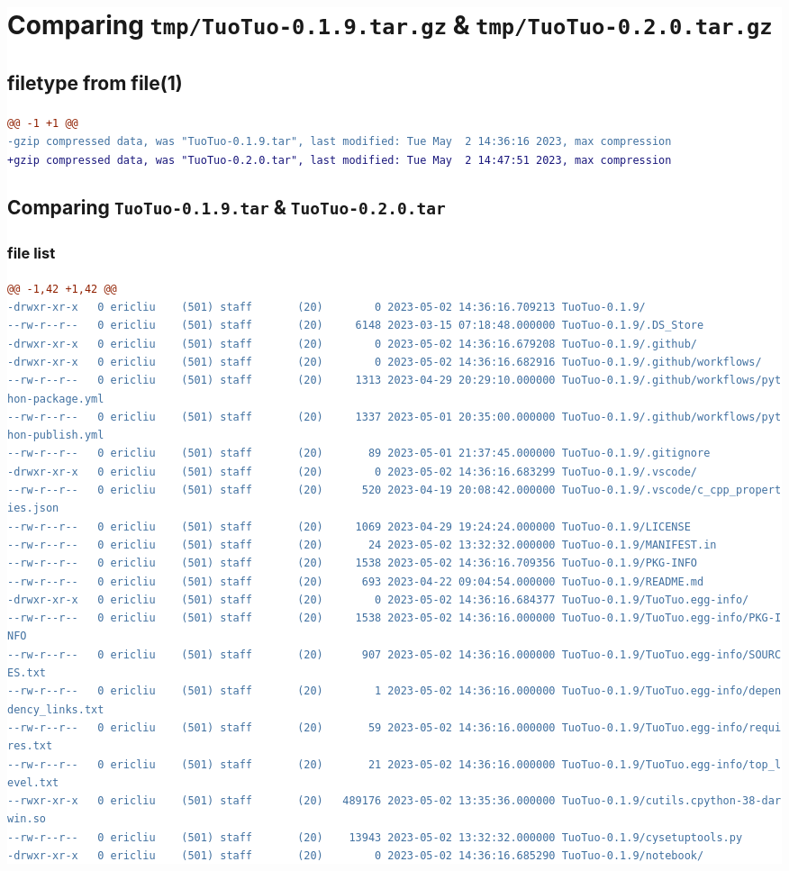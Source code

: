 # Comparing `tmp/TuoTuo-0.1.9.tar.gz` & `tmp/TuoTuo-0.2.0.tar.gz`

## filetype from file(1)

```diff
@@ -1 +1 @@
-gzip compressed data, was "TuoTuo-0.1.9.tar", last modified: Tue May  2 14:36:16 2023, max compression
+gzip compressed data, was "TuoTuo-0.2.0.tar", last modified: Tue May  2 14:47:51 2023, max compression
```

## Comparing `TuoTuo-0.1.9.tar` & `TuoTuo-0.2.0.tar`

### file list

```diff
@@ -1,42 +1,42 @@
-drwxr-xr-x   0 ericliu    (501) staff       (20)        0 2023-05-02 14:36:16.709213 TuoTuo-0.1.9/
--rw-r--r--   0 ericliu    (501) staff       (20)     6148 2023-03-15 07:18:48.000000 TuoTuo-0.1.9/.DS_Store
-drwxr-xr-x   0 ericliu    (501) staff       (20)        0 2023-05-02 14:36:16.679208 TuoTuo-0.1.9/.github/
-drwxr-xr-x   0 ericliu    (501) staff       (20)        0 2023-05-02 14:36:16.682916 TuoTuo-0.1.9/.github/workflows/
--rw-r--r--   0 ericliu    (501) staff       (20)     1313 2023-04-29 20:29:10.000000 TuoTuo-0.1.9/.github/workflows/python-package.yml
--rw-r--r--   0 ericliu    (501) staff       (20)     1337 2023-05-01 20:35:00.000000 TuoTuo-0.1.9/.github/workflows/python-publish.yml
--rw-r--r--   0 ericliu    (501) staff       (20)       89 2023-05-01 21:37:45.000000 TuoTuo-0.1.9/.gitignore
-drwxr-xr-x   0 ericliu    (501) staff       (20)        0 2023-05-02 14:36:16.683299 TuoTuo-0.1.9/.vscode/
--rw-r--r--   0 ericliu    (501) staff       (20)      520 2023-04-19 20:08:42.000000 TuoTuo-0.1.9/.vscode/c_cpp_properties.json
--rw-r--r--   0 ericliu    (501) staff       (20)     1069 2023-04-29 19:24:24.000000 TuoTuo-0.1.9/LICENSE
--rw-r--r--   0 ericliu    (501) staff       (20)       24 2023-05-02 13:32:32.000000 TuoTuo-0.1.9/MANIFEST.in
--rw-r--r--   0 ericliu    (501) staff       (20)     1538 2023-05-02 14:36:16.709356 TuoTuo-0.1.9/PKG-INFO
--rw-r--r--   0 ericliu    (501) staff       (20)      693 2023-04-22 09:04:54.000000 TuoTuo-0.1.9/README.md
-drwxr-xr-x   0 ericliu    (501) staff       (20)        0 2023-05-02 14:36:16.684377 TuoTuo-0.1.9/TuoTuo.egg-info/
--rw-r--r--   0 ericliu    (501) staff       (20)     1538 2023-05-02 14:36:16.000000 TuoTuo-0.1.9/TuoTuo.egg-info/PKG-INFO
--rw-r--r--   0 ericliu    (501) staff       (20)      907 2023-05-02 14:36:16.000000 TuoTuo-0.1.9/TuoTuo.egg-info/SOURCES.txt
--rw-r--r--   0 ericliu    (501) staff       (20)        1 2023-05-02 14:36:16.000000 TuoTuo-0.1.9/TuoTuo.egg-info/dependency_links.txt
--rw-r--r--   0 ericliu    (501) staff       (20)       59 2023-05-02 14:36:16.000000 TuoTuo-0.1.9/TuoTuo.egg-info/requires.txt
--rw-r--r--   0 ericliu    (501) staff       (20)       21 2023-05-02 14:36:16.000000 TuoTuo-0.1.9/TuoTuo.egg-info/top_level.txt
--rwxr-xr-x   0 ericliu    (501) staff       (20)   489176 2023-05-02 13:35:36.000000 TuoTuo-0.1.9/cutils.cpython-38-darwin.so
--rw-r--r--   0 ericliu    (501) staff       (20)    13943 2023-05-02 13:32:32.000000 TuoTuo-0.1.9/cysetuptools.py
-drwxr-xr-x   0 ericliu    (501) staff       (20)        0 2023-05-02 14:36:16.685290 TuoTuo-0.1.9/notebook/
```